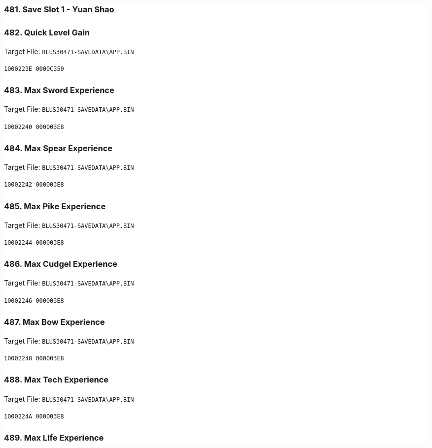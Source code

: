 ### 481. Save Slot 1 - Yuan Shao
### 482. Quick Level Gain

Target File: `BLUS30471-SAVEDATA\APP.BIN`

```
1000223E 0000C350
```

### 483. Max Sword Experience

Target File: `BLUS30471-SAVEDATA\APP.BIN`

```
10002240 000003E8
```

### 484. Max Spear Experience

Target File: `BLUS30471-SAVEDATA\APP.BIN`

```
10002242 000003E8
```

### 485. Max Pike Experience

Target File: `BLUS30471-SAVEDATA\APP.BIN`

```
10002244 000003E8
```

### 486. Max Cudgel Experience

Target File: `BLUS30471-SAVEDATA\APP.BIN`

```
10002246 000003E8
```

### 487. Max Bow Experience

Target File: `BLUS30471-SAVEDATA\APP.BIN`

```
10002248 000003E8
```

### 488. Max Tech Experience

Target File: `BLUS30471-SAVEDATA\APP.BIN`

```
1000224A 000003E8
```

### 489. Max Life Experience

